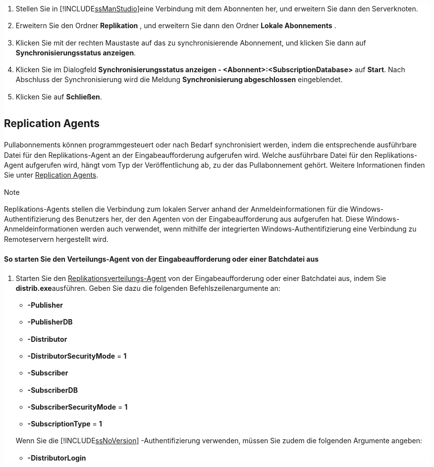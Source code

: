 1.  Stellen Sie in [!INCLUDE[ssManStudio](../../includes/ssmanstudio-md.md)]eine Verbindung mit dem Abonnenten her, und erweitern Sie dann den Serverknoten.  
  
2.  Erweitern Sie den Ordner **Replikation** , und erweitern Sie dann den Ordner **Lokale Abonnements** .  
  
3.  Klicken Sie mit der rechten Maustaste auf das zu synchronisierende Abonnement, und klicken Sie dann auf **Synchronisierungsstatus anzeigen**.  
  
4.  Klicken Sie im Dialogfeld **Synchronisierungsstatus anzeigen - \<Abonnent>:\<SubscriptionDatabase>** auf **Start**. Nach Abschluss der Synchronisierung wird die Meldung **Synchronisierung abgeschlossen** eingeblendet.  
  
5.  Klicken Sie auf **Schließen**.  
  
##  <a name="ReplProg"></a> Replication Agents  
 Pullabonnements können programmgesteuert oder nach Bedarf synchronisiert werden, indem die entsprechende ausführbare Datei für den Replikations-Agent an der Eingabeaufforderung aufgerufen wird. Welche ausführbare Datei für den Replikations-Agent aufgerufen wird, hängt vom Typ der Veröffentlichung ab, zu der das Pullabonnement gehört. Weitere Informationen finden Sie unter [Replication Agents](agents/replication-agents.md).  
  
> [!NOTE]  
>  Replikations-Agents stellen die Verbindung zum lokalen Server anhand der Anmeldeinformationen für die Windows-Authentifizierung des Benutzers her, der den Agenten von der Eingabeaufforderung aus aufgerufen hat. Diese Windows-Anmeldeinformationen werden auch verwendet, wenn mithilfe der integrierten Windows-Authentifizierung eine Verbindung zu Remoteservern hergestellt wird.  
  
#### <a name="to-start-the-distribution-agent-from-the-command-prompt-or-from-a-batch-file"></a>So starten Sie den Verteilungs-Agent von der Eingabeaufforderung oder einer Batchdatei aus  
  
1.  Starten Sie den [Replikationsverteilungs-Agent](agents/replication-distribution-agent.md) von der Eingabeaufforderung oder einer Batchdatei aus, indem Sie **distrib.exe**ausführen. Geben Sie dazu die folgenden Befehlszeilenargumente an:  
  
    -   **-Publisher**  
  
    -   **-PublisherDB**  
  
    -   **-Distributor**  
  
    -   **-DistributorSecurityMode** = **1**  
  
    -   **-Subscriber**  
  
    -   **-SubscriberDB**  
  
    -   **-SubscriberSecurityMode** = **1**  
  
    -   **-SubscriptionType** = **1**  
  
     Wenn Sie die [!INCLUDE[ssNoVersion](../../includes/ssnoversion-md.md)] -Authentifizierung verwenden, müssen Sie zudem die folgenden Argumente angeben:  
  
    -   **-DistributorLogin**  
  